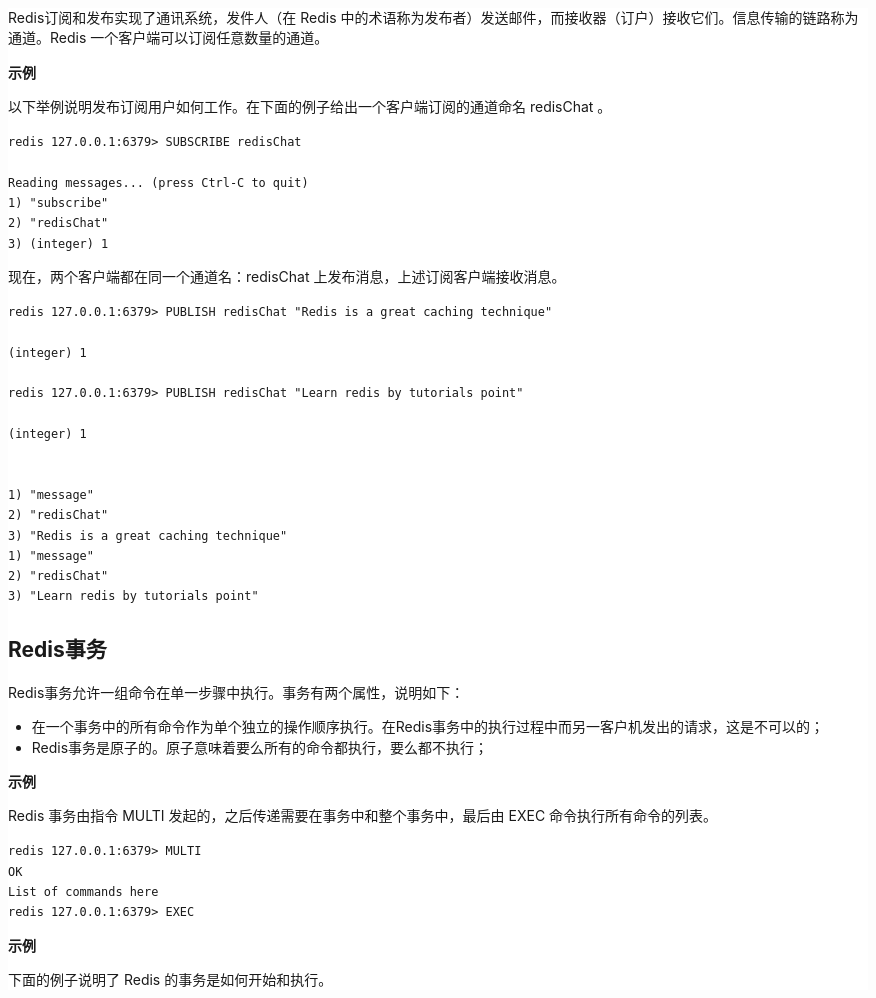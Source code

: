 Redis订阅和发布实现了通讯系统，发件人（在 Redis 中的术语称为发布者）发送邮件，而接收器（订户）接收它们。信息传输的链路称为通道。Redis 一个客户端可以订阅任意数量的通道。
 
**示例**
 
以下举例说明发布订阅用户如何工作。在下面的例子给出一个客户端订阅的通道命名 redisChat 。
 
```
redis 127.0.0.1:6379> SUBSCRIBE redisChat
 
Reading messages... (press Ctrl-C to quit)
1) "subscribe"
2) "redisChat"
3) (integer) 1
```
 
现在，两个客户端都在同一个通道名：redisChat 上发布消息，上述订阅客户端接收消息。
 
```
redis 127.0.0.1:6379> PUBLISH redisChat "Redis is a great caching technique"
 
(integer) 1
 
redis 127.0.0.1:6379> PUBLISH redisChat "Learn redis by tutorials point"
 
(integer) 1
 
 
1) "message"
2) "redisChat"
3) "Redis is a great caching technique"
1) "message"
2) "redisChat"
3) "Learn redis by tutorials point"
```
 
## Redis事务
 
Redis事务允许一组命令在单一步骤中执行。事务有两个属性，说明如下：
 
- 在一个事务中的所有命令作为单个独立的操作顺序执行。在Redis事务中的执行过程中而另一客户机发出的请求，这是不可以的；
- Redis事务是原子的。原子意味着要么所有的命令都执行，要么都不执行；
 
**示例**
 
Redis 事务由指令 MULTI 发起的，之后传递需要在事务中和整个事务中，最后由 EXEC 命令执行所有命令的列表。
 
```
redis 127.0.0.1:6379> MULTI
OK
List of commands here
redis 127.0.0.1:6379> EXEC
```
 
**示例**
 
下面的例子说明了 Redis 的事务是如何开始和执行。
 